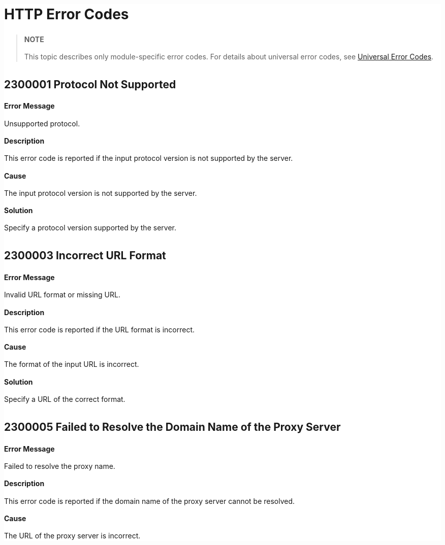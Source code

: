 # HTTP Error Codes

> **NOTE**
>
> This topic describes only module-specific error codes. For details about universal error codes, see [Universal Error Codes](../errorcode-universal.md).

## 2300001 Protocol Not Supported

**Error Message**

Unsupported protocol.

**Description**

This error code is reported if the input protocol version is not supported by the server.

**Cause**

The input protocol version is not supported by the server.

**Solution**

Specify a protocol version supported by the server.

## 2300003 Incorrect URL Format

**Error Message**

Invalid URL format or missing URL.

**Description**

This error code is reported if the URL format is incorrect.

**Cause**

The format of the input URL is incorrect.

**Solution**

Specify a URL of the correct format.

## 2300005 Failed to Resolve the Domain Name of the Proxy Server

**Error Message**

Failed to resolve the proxy name.

**Description**

This error code is reported if the domain name of the proxy server cannot be resolved.

**Cause**

The URL of the proxy server is incorrect.
